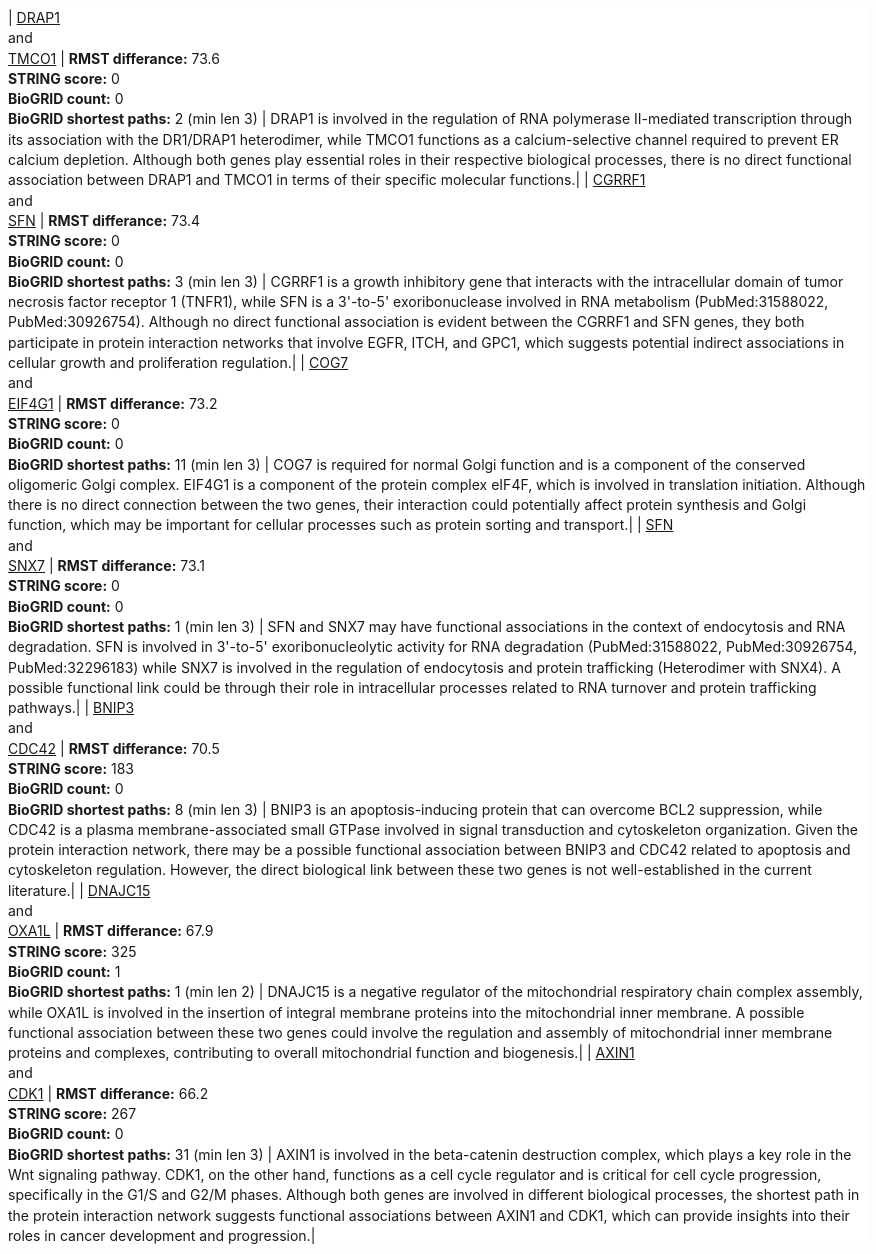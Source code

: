 | [DRAP1](https://www.ncbi.nlm.nih.gov/gene?term=https://www.ncbi.nlm.nih.gov/gene?term=DRAP1[Gene+Name]+AND+9606[Taxonomy+ID][Gene+Name]+AND+9606[Taxonomy+ID]) </br> and </br> [TMCO1](https://www.ncbi.nlm.nih.gov/gene?term=TMCO1[Gene+Name]+AND+9606[Taxonomy+ID]) |  **RMST differance:** 73.6</br>**STRING score:** 0</br>**BioGRID count:** 0</br>**BioGRID shortest paths:** 2 (min len 3) | DRAP1 is involved in the regulation of RNA polymerase II-mediated transcription through its association with the DR1/DRAP1 heterodimer, while TMCO1 functions as a calcium-selective channel required to prevent ER calcium depletion. Although both genes play essential roles in their respective biological processes, there is no direct functional association between DRAP1 and TMCO1 in terms of their specific molecular functions.|
| [CGRRF1](https://www.ncbi.nlm.nih.gov/gene?term=https://www.ncbi.nlm.nih.gov/gene?term=CGRRF1[Gene+Name]+AND+9606[Taxonomy+ID][Gene+Name]+AND+9606[Taxonomy+ID]) </br> and </br> [SFN](https://www.ncbi.nlm.nih.gov/gene?term=SFN[Gene+Name]+AND+9606[Taxonomy+ID]) |  **RMST differance:** 73.4</br>**STRING score:** 0</br>**BioGRID count:** 0</br>**BioGRID shortest paths:** 3 (min len 3) | CGRRF1 is a growth inhibitory gene that interacts with the intracellular domain of tumor necrosis factor receptor 1 (TNFR1), while SFN is a 3'-to-5' exoribonuclease involved in RNA metabolism (PubMed:31588022, PubMed:30926754). Although no direct functional association is evident between the CGRRF1 and SFN genes, they both participate in protein interaction networks that involve EGFR, ITCH, and GPC1, which suggests potential indirect associations in cellular growth and proliferation regulation.|
| [COG7](https://www.ncbi.nlm.nih.gov/gene?term=https://www.ncbi.nlm.nih.gov/gene?term=COG7[Gene+Name]+AND+9606[Taxonomy+ID][Gene+Name]+AND+9606[Taxonomy+ID]) </br> and </br> [EIF4G1](https://www.ncbi.nlm.nih.gov/gene?term=EIF4G1[Gene+Name]+AND+9606[Taxonomy+ID]) |  **RMST differance:** 73.2</br>**STRING score:** 0</br>**BioGRID count:** 0</br>**BioGRID shortest paths:** 11 (min len 3) | COG7 is required for normal Golgi function and is a component of the conserved oligomeric Golgi complex. EIF4G1 is a component of the protein complex eIF4F, which is involved in translation initiation. Although there is no direct connection between the two genes, their interaction could potentially affect protein synthesis and Golgi function, which may be important for cellular processes such as protein sorting and transport.|
| [SFN](https://www.ncbi.nlm.nih.gov/gene?term=https://www.ncbi.nlm.nih.gov/gene?term=SFN[Gene+Name]+AND+9606[Taxonomy+ID][Gene+Name]+AND+9606[Taxonomy+ID]) </br> and </br> [SNX7](https://www.ncbi.nlm.nih.gov/gene?term=SNX7[Gene+Name]+AND+9606[Taxonomy+ID]) |  **RMST differance:** 73.1</br>**STRING score:** 0</br>**BioGRID count:** 0</br>**BioGRID shortest paths:** 1 (min len 3) | SFN and SNX7 may have functional associations in the context of endocytosis and RNA degradation. SFN is involved in 3'-to-5' exoribonucleolytic activity for RNA degradation (PubMed:31588022, PubMed:30926754, PubMed:32296183) while SNX7 is involved in the regulation of endocytosis and protein trafficking (Heterodimer with SNX4). A possible functional link could be through their role in intracellular processes related to RNA turnover and protein trafficking pathways.|
| [BNIP3](https://www.ncbi.nlm.nih.gov/gene?term=https://www.ncbi.nlm.nih.gov/gene?term=BNIP3[Gene+Name]+AND+9606[Taxonomy+ID][Gene+Name]+AND+9606[Taxonomy+ID]) </br> and </br> [CDC42](https://www.ncbi.nlm.nih.gov/gene?term=CDC42[Gene+Name]+AND+9606[Taxonomy+ID]) |  **RMST differance:** 70.5</br>**STRING score:** 183</br>**BioGRID count:** 0</br>**BioGRID shortest paths:** 8 (min len 3) | BNIP3 is an apoptosis-inducing protein that can overcome BCL2 suppression, while CDC42 is a plasma membrane-associated small GTPase involved in signal transduction and cytoskeleton organization. Given the protein interaction network, there may be a possible functional association between BNIP3 and CDC42 related to apoptosis and cytoskeleton regulation. However, the direct biological link between these two genes is not well-established in the current literature.|
| [DNAJC15](https://www.ncbi.nlm.nih.gov/gene?term=https://www.ncbi.nlm.nih.gov/gene?term=DNAJC15[Gene+Name]+AND+9606[Taxonomy+ID][Gene+Name]+AND+9606[Taxonomy+ID]) </br> and </br> [OXA1L](https://www.ncbi.nlm.nih.gov/gene?term=OXA1L[Gene+Name]+AND+9606[Taxonomy+ID]) |  **RMST differance:** 67.9</br>**STRING score:** 325</br>**BioGRID count:** 1</br>**BioGRID shortest paths:** 1 (min len 2) | DNAJC15 is a negative regulator of the mitochondrial respiratory chain complex assembly, while OXA1L is involved in the insertion of integral membrane proteins into the mitochondrial inner membrane. A possible functional association between these two genes could involve the regulation and assembly of mitochondrial inner membrane proteins and complexes, contributing to overall mitochondrial function and biogenesis.|
| [AXIN1](https://www.ncbi.nlm.nih.gov/gene?term=https://www.ncbi.nlm.nih.gov/gene?term=AXIN1[Gene+Name]+AND+9606[Taxonomy+ID][Gene+Name]+AND+9606[Taxonomy+ID]) </br> and </br> [CDK1](https://www.ncbi.nlm.nih.gov/gene?term=CDK1[Gene+Name]+AND+9606[Taxonomy+ID]) |  **RMST differance:** 66.2</br>**STRING score:** 267</br>**BioGRID count:** 0</br>**BioGRID shortest paths:** 31 (min len 3) | AXIN1 is involved in the beta-catenin destruction complex, which plays a key role in the Wnt signaling pathway. CDK1, on the other hand, functions as a cell cycle regulator and is critical for cell cycle progression, specifically in the G1/S and G2/M phases. Although both genes are involved in different biological processes, the shortest path in the protein interaction network suggests functional associations between AXIN1 and CDK1, which can provide insights into their roles in cancer development and progression.|